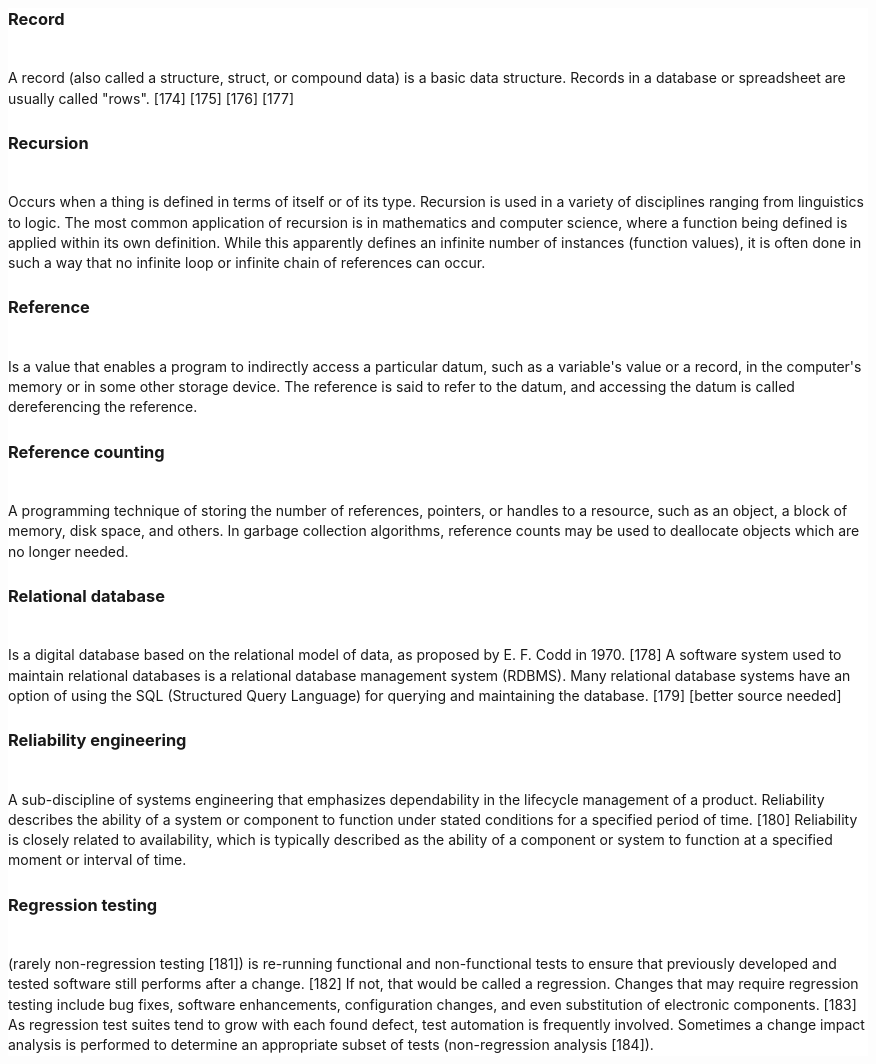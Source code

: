 ### Record
&#10;<br>
A record (also called a structure, struct, or compound data) is a basic data
structure. Records in a database or spreadsheet are usually called "rows".
[174] [175] [176] [177]

### Recursion
&#10;<br>
Occurs when a thing is defined in terms of itself or of its type. Recursion is
used in a variety of disciplines ranging from linguistics to logic. The most
common application of recursion is in mathematics and computer science, where
a function being defined is applied within its own definition. While this
apparently defines an infinite number of instances (function values), it is
often done in such a way that no infinite loop or infinite chain of references
can occur.

### Reference
&#10;<br>
Is a value that enables a program to indirectly access a particular datum,
such as a variable's value or a record, in the computer's memory or in some
other storage device. The reference is said to refer to the datum, and
accessing the datum is called dereferencing the reference.

### Reference counting
&#10;<br>
A programming technique of storing the number of references, pointers, or
handles to a resource, such as an object, a block of memory, disk space, and
others. In garbage collection algorithms, reference counts may be used to
deallocate objects which are no longer needed.

### Relational database
&#10;<br>
Is a digital database based on the relational model of data, as proposed by E.
F. Codd in 1970. [178] A software system used to maintain relational databases
is a relational database management system (RDBMS). Many relational database
systems have an option of using the SQL (Structured Query Language) for
querying and maintaining the database. [179] [better source needed]

### Reliability engineering
&#10;<br>
A sub-discipline of systems engineering that emphasizes dependability in the
lifecycle management of a product. Reliability describes the ability of a
system or component to function under stated conditions for a specified period
of time. [180] Reliability is closely related to availability, which is
typically described as the ability of a component or system to function at a
specified moment or interval of time.

### Regression testing
&#10;<br>
(rarely non-regression testing [181]) is re-running functional and
non-functional tests to ensure that previously developed and tested software
still performs after a change. [182] If not, that would be called a
regression. Changes that may require regression testing include bug fixes,
software enhancements, configuration changes, and even substitution of
electronic components. [183] As regression test suites tend to grow with each
found defect, test automation is frequently involved. Sometimes a change
impact analysis is performed to determine an appropriate subset of tests
(non-regression analysis [184]).
